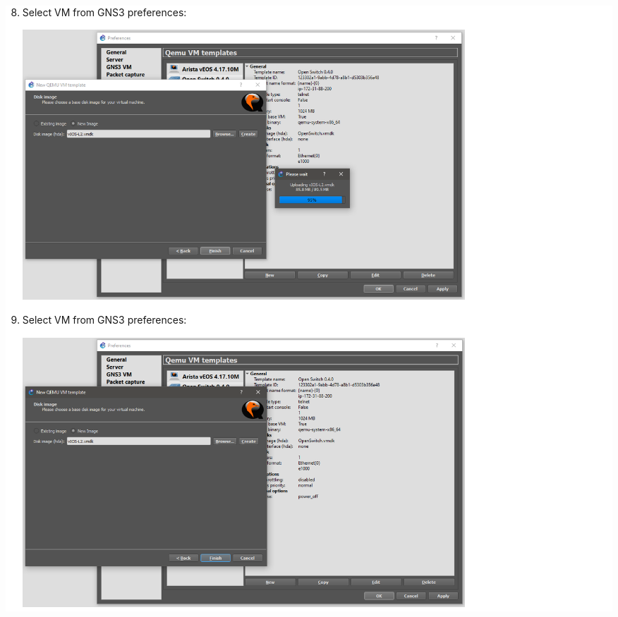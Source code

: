 8. Select VM from GNS3 preferences:

    <img src="./img/vm8.PNG" width=75% height=75%>

9. Select VM from GNS3 preferences:

    <img src="./img/vm9.PNG" width=75% height=75%>

